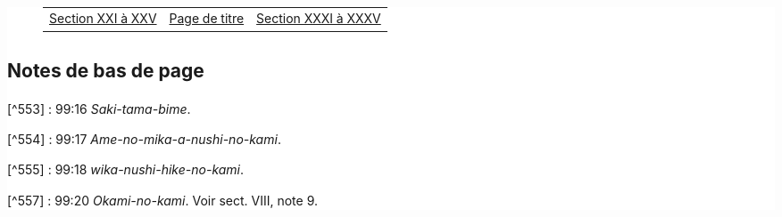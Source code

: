 <figure class="table chapter-navigator">
  <table>
    <tbody>
      <tr>
        <td>
        <a href="/fr/book/Shintoism/The_Kojiki/Vol1_25">
          <span class="mdi mdi-arrow-left-drop-circle"></span><span class="pl-2">Section XXI à XXV</span>
        </a>
        </td>
        <td>
        <a href="/fr/book/Shintoism/The_Kojiki">
          <span class="mdi mdi-book-open-variant"></span><span class="pl-2">Page de titre</span>
        </a>
        </td>
        <td>
        <a href="/fr/book/Shintoism/The_Kojiki/Vol1_35">
          <span class="pr-2">Section XXXI à XXXV</span><span class="mdi mdi-arrow-right-drop-circle"></span>
        </a>
        </td>
      </tr>
    </tbody>
  </table>
</figure>

## Notes de bas de page


[^538]: 98:1 p. 99 Voir Sect. XIII, Note 15 et Sect. XIV. Note 2.

[^539]: 98:2 _Aji-shiki taka-hiko-ne no-kami_. La signification des deux premiers membres de ce nom composé est totalement obscure. _Taka-hiko-ne_ signifie « seigneur-prince-haut ».

[^540]: 98:3 _Taka-hime-no-mikoto_. _Taka-hime_ est supposé par Hirata être une forme mutilée de _Taka-teru-hime_, « Princesse Hautement Brillante », ce qui rendrait les deux noms de ce personnage parfaitement complémentaires.

[^541]: 98:4 p. 100 _Shita-teru-hime-no-mikoto_. On suppose généralement que cette déesse était extrêmement belle, d'où peut-être son nom, qui pourrait laisser entendre que sa beauté brillait sous ses vêtements, comme dans le cas de _So-towori-hime_ (voir Sect. CXXXVII, Note 9).

[^542]: 98:5 Parce qu'il y était adoré. L'étymologie de Kamo n'est pas claire.

[^543]: 98:6 _Kamu-ya-tate-hime-no-mikoto_. La traduction ici suit les caractères chinois. Motowori propose également de considérer les syllabes ya-tate comme une déformation de _iya-taka-teri_, « de plus en plus brillant », ce qui donnerait pour le nom complet en français « Princesse-Divine-De-Plus-En-Plus-Brillante ».

[^544]: 98:7 _C'est-à-dire_, « la divinité qui a donné un signe de ce qu'elle a fait. » L'original japonais est _Koto-shire-nushi-no-kami_. La traduction du nom donné ici suit l'interprétation de Motowori, qui y voit une allusion à l'acte par lequel son porteur a symbolisé sa reddition de la souveraineté du pays au descendant de la Déesse-Soleil. Les formes allongées du nom sont _Ya-he-koto-shiro-nushi-no-kami_ (« la divinité octuple maître des signes ») et _Tsumi-ba-ya-he-koto-shiro-nushi-no-kami_, dont les trois premières syllabes sont obscures. Ces deux formes allongées sont censées contenir une référence aux multiples « branches vertes » mentionnées dans la légende mentionnée, c'est-à-dire celles qui constituent le sujet de la Secte XXXII.

[^545]: 98:8 _Tori-mimi-no-kami_. Motowori suggère que tori, « oiseau », pourrait n'être que le nom d'un lieu du Yamato.

[^546]: 98:9 _Ya-shima-muji-no-kami_. « Possesseur » est le sens probable de _muji_, considéré ici et ailleurs comme une forme alternative de _mochi_. Motowori suggère que Yashima pourrait être le nom d'un district du Yamato, auquel cas ce dieu et sa fille auraient tous deux été nommés d'après leurs lieux de naissance ou de résidence, proches l'un de l'autre dans la même province.

[^547]: 99:10 _Tori-nara-mi-no-kami_. L'interprétation ci-dessus, proposée par Motowori, semble plus acceptable que « Mer-aux-Oiseaux-Sonneries », que donnent les caractères chinois. _Tori_ « oiseau », si on l'a pris ci-dessus pour le nom d'un lieu, doit l'être également ici. — Motowori suppose raisonnablement qu'une clause à l'effet suivant est ici omise : « Il épousa telle et telle princesse, fille de telle et telle divinité, et engendra un enfant : la divinité _Take-mina-gata_ » \[_c'est-à-dire_ probablement Brave-Auguste-Nom-Ferme\] (Voir Sect. XXXII, Note 21). Le texte de Hirata dans son « Exposition des Histoires Anciennes » est ![](/image/book/Shintoism/The_Kojiki/10000.jpg).

[^548]: 99:11 p. 101 Le texte est ici évidemment corrompu, et Motowori propose de lire soit _Hina-teri-nukata-bichi-wo-no-kami no musume Iko-chi-ni-no-kami_ ce qui nous donnerait en français « la Déité Ikochini, fille de la Déité mâle Hina-teri-nukata-bichi », ou bien de prendre le tout comme le nom du père, et de supposer que le nom de la fille a été accidentellement omis. _Hina-teri_ signifie « Illuminateur Rustique », et le nom ressemble à celui d'une déité mentionnée dans la Sect. XIV, Note 6. _Nukata_ et _Bichi_ (ou _Hiji_, en inversant la position du _nigori_) sont censés être des noms de lieux. _Ikochini_ est tout à fait obscur.

[^549]: 99:12 _Kuni-oshi-tomi-no-kami_, _oshi_, comme dans d’autres cas, étant considéré comme une contraction de _ohoshi_, « grand ».

[^550]: 99:13 _Ashi-nakada-no-kami_. On ne sait pas s'il s'agit d'un nom personnel ou, comme le suppose Motowori, du nom du lieu où résidait la déesse. Il cite des lieux nommés Ashidaka et Ashida ; mais cela ne semble guère satisfaisant. Quoi qu'il en soit, le nom reste obscur.

[^551]: 99:14 _Ya-kaha-ye-hime_. La traduction suit le sens des caractères chinois avec lesquels le nom est écrit. Cependant, on peut aussi considérer _Yaka-ha-ye_ comme une déformation de _iya-ko-haye_, « plus florissant ».

[^552]: 99:15 _Haya-mika-no-take sahaya-ji-nu-mi-no-kami_. Les syllabes _sahaya_ sont obscures, et la proposition de Motowori de les considérer comme le nom d'un lieu n'a été suivie dans la traduction que faute de mieux.

[^553] : 99:16 _Saki-tama-bime_.

[^554] : 99:17 _Ame-no-mika-a-nushi-no-kami_.

[^555] : 99:18 _wika-nushi-hike-no-kami_.

[^556]: 99:19 _Hina-rashi-bime_. Motowori considère Hina comme le nom d'un lieu, et _rashi_ comme une forme apocopée de _tarashi_ ou un mot similaire. Mais ce n'est qu'une supposition.

[^557] : 99:20 _Okami-no-kami_. Voir sect. VIII, note 9.


[^558]: 99:21 _Tahiri-kishi-marumi-no-kami_. La signification de ce nom est assez obscure. Motowori suggère que _Tahiri_ pourrait signifier _Tari-hiri_ et _Kishi-marumi_ _Kizhima-tsu-mi_, _Tarihi_ et _Kizhiwa_ étant des noms de lieux, et _tsu-mi_, comme d'habitude, étant crédité de la signification de « possesseur ».
[^560]: 99:23 _Hihira-gi-no-sono-hana-madzu-mi-no-kami_. L'interprétation du nom donné ici est conjecturale en ce qui concerne les mots « attendre de voir » (considérés, d'après Tominobu, comme le sens le plus probable de _madzu-mi_) p. 102. Motowori suggère que _hihira-gi-no_ pourrait n'être qu'une sorte de mot-oreiller, et ne pas faire partie du nom réel, et que les caractères restants seraient corrompus. _Hihira-gi_ rendu par « houx » est proprement l'_Olea Aquifolia_.
[^561]: 99:24 _Miro-nami-no-kami_. Signifiant obscur. _Miro_ est supposé par Motowori être le nom d'un lieu, et _na_ et _mi_ être des appellations honorifiques.
[^564]: 99:27 _Nunoshi-tomi-tori-nara-mi-no-kami_. _Nunoshi_ est censé être le nom d'un lieu, et identique à _Nunoshi_, qui fait partie du nom de la mère. Motowori prend _tomi_ pour un titre honorifique, et _Tori_ (comme précédemment dans le cas des divinités _Tori-mimi_ et _Tori-naru-mi_ (voir notes 8 et 10) pour le nom d'un autre lieu. Le traducteur préférerait prendre les deux mots dans leur sens commun, et (laissant _nunoshi_ de côté comme incompréhensible) rendre le reste du nom ainsi : « Oiseau-de-Richesse-aux-Oreilles-Croissantes ».
[^566]: 99:29 _Ame-no-hibara-oho-shi-na-domi-no-kami_. Motowori suppose qu'Hibara est le nom d'un lieu, une opinion que le traducteur a adoptée faute de mieux.
[^567]: 99:30 _Toho-tsu-ma-chi-ne-no-kami_. Motowori suppose que Tohotsu est le nom d'un lieu et que les syllabes restantes sont honorifiques.
[^568]: 99:31 Il n'y a pas de note de bas de page 31—_JBH_.
[^569]: 99:32 _Toho-tsu-yama-zaki-tarashi-no-kami_. _Toho-tsu_ (littéralement « lointain ») et _yamazaki_ (« cap-montagneux ») sont tous deux considérés par Motowori comme des noms de lieux. Tarashi signifie « parfait » ou « perfection ». On pourrait peut-être traduire le nom ainsi : « Perfection-du-cap-montagneux-lointain ».
[^570]: 99:33 _C'est-à-dire_ « dix-sept générations de divinités ». Mais la construction est curieuse. Motowori souligne qu'il y a ici une erreur de calcul, car le texte n'énumère que quinze générations. Les noms des dieux et déesses mentionnés dans cette section présentent des difficultés inhabituelles. Motowori dit que c'est avec hésitation qu'il propose nombre de ses interprétations, et c'est avec une hésitation encore plus grande que le traducteur les a acceptées.
[^571]: 103:1 p. 103 À ne pas confondre avec le Miho plus connu de Suruga. L'origine du nom semble incertaine.
[^572]: 103:2 p. 104 Le caractère utilisé est ![](/image/book/Shintoism/The_Kojiki/10400.jpg), qui désigne correctement un épi de riz ou une autre céréale.
[^573]: 103:3 On ne sait pas exactement à quelle plante l'auteur fait référence par ce nom. Les caractères ![](/image/book/Shintoism/The_Kojiki/10401.jpg) et ![](/image/book/Shintoism/The_Kojiki/10402.jpg) sont utilisés de diverses manières pour l'écrire dans l'ouvrage de référence natif, où l'on apprend également qu'il correspond probablement à la plante connue dans différentes provinces du Japon moderne sous les noms de _chichi-gusa_, _tombo-no-chichi_, _kagarahi_ et _gaga-imo_. Nous pouvons mieux comprendre qu'il s'agissait de _Ampelopsis serianæfolia_, car la plante est décrite comme ayant une baie de trois ou quatre pouces de long en forme de courge-serviette (_hechima_), de sorte que, si on l'évide, elle ressemblerait assez à un bateau en miniature.
[^574]: 103:4 Toutes les autorités s'accordent à considérer le caractère ![](/image/book/Shintoism/The_Kojiki/10403.jpg), « oie », comme une erreur de copiste ; mais il n'y a pas d'accord quant au caractère qui devrait lui être substitué. Hirata lit ![](/image/book/Shintoism/The_Kojiki/10404.jpg), « troglodyte », en changeant la phonétique. « Troglodyte » est également la lecture dans « Un récit » des « Chroniques », et Moribe, commentant cela dans son « _Idzu no Chi-Waki_ », pense que « troglodyte » devait être l'oiseau initialement prévu par les rédacteurs de la tradition. Motowori, suivant une suggestion de l'éditeur de 1687, préfère considérer que le radical pour « oiseau » a été placé par erreur à la place du radical pour « insecte », et lit ![](/image/book/Shintoism/The_Kojiki/10405.jpg) qui signifie « mite », en particulier le « ver à soie ». Motowori, cependant, donne au caractère en question la lecture japonaise de _hi mushi_ (littéralement « insecte de feu », c'est-à-dire « éphémère »), ce qui n'est pas justifié. La lecture japonaise correcte est _hihiru_. Le mieux semble être d'adopter la lecture ![](/image/book/Shintoism/The_Kojiki/10406.jpg) « mite ».
[^575]: 103:5 Le mot original est _tani-guku_. Son origine et le nom de l'espèce qu'il désigne sont inconnus. On pourrait tout aussi bien le traduire par « grenouille ».
[^576]: 103:6 _Kuye-biko_. L'interprétation du nom adoptée ici est celle de Motowori. Tominobu considère _Kuye_ comme le nom d'un lieu, et le presbytère en question comme l'inventeur des épouvantails, d'où la tradition rattachée à son nom.
[^577]: 103:7 _Sukuna-biko-na-no-kami_, ou sans le _nigori_, _Sukuna-hiko-na-no-kami_. L'interprétation du nom ici suivi est celle proposée par Motowori, mais non suivie par Hirata et Moribe, qui préfèrent le considérer comme antithétique à celui de _Oho-na-muji_, « le Grand-Nom-Possédant ou ».
[^578]: 103:8 Mentionné pour la première fois dans la Sect. I, Note 6. Immédiatement en dessous, son nom est donné sous la forme allongée.
[^579]: 103:9 Motowori (qui, chose étrange, est suivi par Hirata, — conf. Sect. XVIII, Note 18) interprète les deux caractères ![](/image/book/Shintoism/The_Kojiki/10407.jpg) (ici conformément à la p. 105 avec l'usage général pris pour signifier « respectueusement informé ») comme « informé et emmené », faisant ainsi apparaître que la divinité diminutive fut personnellement emmenée au Ciel. Le souvenir du passage parallèle des « Chroniques », qui dit qu'« un messager fut envoyé pour informer les Divinités Célestes », aurait certainement dû préserver les commentateurs d'une telle offense à la fois à la grammaire et au bon sens.
[^580]: 103:10 _C'est-à-dire_, « m'a glissé entre les doigts ». Dans la légende telle que rapportée dans les « Chroniques », le père explique plus particulièrement que le Petit-Prince-la-Divinité-Renommée avait été un mauvais garçon qui s'était enfui.
[^581]: 103:11 Pour une explication de cette expression, voir Sect. XXIII. Note 26.
[^582]: 103:12 _Toko-yo-no-kuai_ ( ![](/image/book/Shintoism/The_Kojiki/10500.jpg)). Il s'agit d'une sorte de Paradis ou d'Hadès, comme le prouvent d'innombrables références dans la littérature ancienne du Japon : et nous pouvons supposer que l'idée a été empruntée aux Chinois ou, par leur intermédiaire, au bouddhisme, et qu'elle a ensuite été vaguement située dans un pays lointain. La sect. LXXIV nous dit que l'orange a été rapportée de la « Terre Éternelle » par Tajima-mori, qui serait d'origine coréenne. La Corée, qui se trouve à l'ouest du Japon, et le paradis bouddhiste à l'ouest pourraient bien être confondus par la tradition, bien qu'il soit tout aussi discutable de savoir si la Chine du Sud ou même les îles Loochoo n'auraient pas pu être ainsi vaguement désignées. En tout cas, il s'agissait d'un lieu lointain, imparfaitement connu, bien que nommé spécifiquement. Dans les « Chroniques », Tajima-mori est amené à dire que c'est « le refuge des dieux et des fées, inaccessible aux hommes du commun ». L'importante note de Motowori sur ce mot (voir vol. XXI, pp. 10-13 de son Commentaire) est un exemple des arguments spécieux par lesquels il s'efforce d'écarter l'accusation d'avoir jamais emprunté des idées à leurs voisins. Il voudrait nous faire croire que _Toko-yo_ dérive de _soko yori_, « de là » (!), et que ce nom désigne simplement les pays étrangers en général. Cette affirmation rejoint l'opinion émise par Arawi Hakuseki dans son « Ko-shi Tsū_ », selon laquelle la « Terre Éternelle » n'était qu'un lieu de la province de Hitachi. Ce dernier bon vieux commentateur ne s'est apparemment fondé sur aucune meilleure raison que son rejet général des détails surnaturels ou autrement déroutants, et le fait que l'un des caractères avec lesquels le nom de la province en question est écrit est ![](/image/book/Shintoism/The_Kojiki/10501.jpg), qui fait également partie du nom de _Toko-yo-no-kuni_.
[^583]: 103:13 Littéralement « tout ce qui est sous le Ciel ». « Sous le Ciel » ( ![](/image/book/Shintoism/The_Kojiki/10502.jpg)), c'est-à-dire « tout ce qui est sous les Cieux », est une expression chinoise courante pour l'Empire chinois, qui était autrefois, non sans raison, p. 106 par ses habitants comme formant le monde civilisé tout entier. L'expression a été empruntée par les Japonais pour désigner leur propre pays, mais son utilisation par eux n'avait pas le même prétexte d'ignorance des autres pays civilisés, car ils connaissaient la Chine et la Corée, et avaient donc acquis presque tous les arts de la vie.
[^584]: 106:1 p. 106 Dans les « Chroniques », ceci est donné comme la désignation de la Déité qui est venue au-delà de la mer, et Motowori l'adopte donc comme titre de cette Section.
[^585]: 106:2 Pour une explication de cette expression, voir Sect. XXIII, Note 26.
[^586]: 106:3 _C'est-à-dire_ « si tu veux me construire un temple ». L'original pourrait aussi être rendu par « si tu veux adorer devant moi » ou « à mon sanctuaire », ou « si tu veux m'établir un temple ».
[^587]: 106:4 _I.e._ sur le mont Mimoro qui se dresse comme une barrière protectrice dans la partie orientale de la province de Yamato. _Awo-kaki-yama_, « montagne de la barrière verte », est devenu un nom propre utilisé alternativement pour le mont Mimoro (ou, selon la prononciation ultérieure, Mimuro). De même, _Himukashi-yama_ (dans la langue ultérieure _Higashi-yama_), « montagne orientale », a été considéré par certains comme un nom propre.
[^588]: 106:5 _C'est-à-dire_ « maison auguste » ; ainsi appelée probablement d'après le temple de la divinité.
[^589]: 107:1 p. 108 _Inu-hime_. Motowori suppose que _Inu_ est le nom d'un lieu. Le mot signifie proprement « chien ».
[^592]: 107:4 _Kara-no-kami_, ![](/image/book/Shintoism/The_Kojiki/10800.jpg). _Kara_ signifie Corée et Chine, et la Déité ainsi nommée apparaît dans la « Chronique » sous le nom de _I-so-takeru_ (« Cinquante fois Vaillant »), dont il est relaté qu'il fut emmené en Corée par son père _Susa-no-wo_ (l'« Homme-Impétueux »).
[^593]: 107:5 _Sohori-no-kami_. L'étymologie n'est pas claire. Hirata fait dériver le nom du verbe _soru_, « monter », « aller en bateau », en lien avec l'histoire (mentionnée dans la note précédente) d'I-so-takeru emmené en Corée. Selon ce point de vue, _Sohori_, comme _Kara-no-kami_, serait un nom alternatif de _I-so-takeru_. Mais la dérivation est pour le moins hasardeuse.
[^594]: 107:6 _Shira-hi-no-kami_. Motowori suppose que _shira hi_ ( ![](/image/book/Shintoism/The_Kojiki/10801.jpg)) est une erreur de copiste pour _makahi_ ( ![](/image/book/Shintoism/The_Kojiki/10802.jpg)). Cette dernière hypothèse, cependant, n'a pas de sens satisfaisant, et Tomonobu propose d'inverser les caractères, ainsi : ![](/image/book/Shintoism/The_Kojiki/10803.jpg), qui signifie « face au soleil ». Motowori suggère que le mot pourrait, après tout, n'être que le nom d'un lieu.
[^595]: 107:7 _Hizhiri-no-kami_, écrit avec les caractères ![](/image/book/Shintoism/The_Kojiki/10804.jpg). Le premier est défini comme désignant celui qui est intuitivement sage et bon, _c'est-à-dire_ le sage parfait. Mais peut-être devrions-nous, en japonais archaïque, prendre le terme _hizhiri_ dans son sens étymologique natif probable, à savoir. « gouvernant le soleil » (_hizhiri_, ![](/image/book/Shintoism/The_Kojiki/10900.jpg)), titre proprement appliqué aux empereurs japonais en tant que descendants du Dieu-Soleil, et dont le caractère ![](/image/book/Shintoism/The_Kojiki/10901.jpg), qui est utilisé pour les monarques chinois, n'est un équivalent que dans la mesure où il est lui aussi employé comme titre honorifique.
[^596]: 107:8 À savoir, de l'Esprit-Auguste-du-Grand-Pays à la Sage-Déité inclusivement.
[^597]: 107:9 _Kagaya-hime_.
[^598]: 107:10 _Oho-kaga-yama-to-omi-no-kami_. La traduction suit l'interprétation de Hirata, qui concorde presque avec celle proposée par Mabuchi.
[^599]: 107:11 _Mi-toshi-no-kami_. Pour la signification de « récolte » attribuée au mot _toshi_, voir Sect. XX, Note 3.
[^600]: 107:12 _Ame-shiru-karu-midzu-hime_. Le nom pourrait provisoirement être traduit ainsi : Princesse-fraîche-gouvernante-du-ciel-de-Karu. Motowori suggère que _amerishiru_ pourrait n'être qu'une sorte de mot-oreiller pour le reste du nom. _Ama-tobu_ est, cependant, le seul mot-oreiller pour Karu que l'on trouve dans les poèmes. Après tout, Karu pourrait ne pas être ici le nom d'un lieu.
[^601]: 107:13 _Oki-tsu-hiko-no-kami_. Le traducteur s'aventure à penser que les noms de cette divinité et de la suivante pourraient simplement être rendus (conformément au premier caractère, ![](/image/book/Shintoism/The_Kojiki/10902.jpg) entrant dans leur composition) par « Prince Intérieur » et « Princesse Intérieure » ou « Prince de l'Intérieur » et « Princesse de l'Intérieur ». Motowori suggère cependant que _Okitsu_ pourrait être le nom d'un lieu, tandis que Hirata fait dériver les noms de _oki-tsuchi_, « terre posée », y trouvant une référence au four (en argile) mentionné immédiatement en dessous.
[^604]: 107:16 _Kama-no-kami_ ( ![](/image/book/Shintoism/The_Kojiki/10903.jpg)). Le « four » signifie la « cuisine ». Ni Motowori ni Hirata ne nous informent que l'immense popularité de cette déesse, ainsi que son nom, puissent clairement être attribués à la Chine.
[^605]: 107:17 _Oho-yama-kuni-no-kami_. La signification de _kuhi_, ici (comme dans le cas de _Tsumu-guhi_ et _Iku-guhi_ (voir Sect. II, Note 4) rendu par le mot « intérieur », est sujette à caution.
[^607]: 107:19 En l'état actuel des choses, l'étymologie de ce nom n'est pas claire. Plus tard, la montagne fut appelée _Hiyei_ ( ![](/image/book/Shintoism/The_Kojiki/10904.jpg)). Mais il est difficile de décider si le _Hiye_ indigène, en apparence extérieure, n'est qu'une corruption de ce nom chinois, ou s'il est vrai que ce dernier (dans cette hypothèse, attribué en raison de sa ressemblance sonore avec la désignation indigène) n'a pas été utilisé avant la fin du VIIIe ou le début du IXe siècle, comme on le dit communément.
[^608]: 107:20 _C'est-à-dire_ « Mer-Douce-Proche ». _Afumi_ (pron. moderne _Omi_, pour _aha-umi_) signifie à lui seul « mer douce », c'est-à-dire « lac ». Cette province contient le grand lac communément connu sous le nom de lac Biha (Biwa), mais autrefois simplement appelé « la Mer Douce », car il s'agit du lac par excellence du Japon. Lorsqu'une des provinces orientales recevait, en raison d'une grande lagune ou d'une crique qu'elle contient, le nom de _Toho-tsu-Afumi_ (prononcé moderne _Tō-tōmi_), _c'est-à-dire_ « Mer-Douce-Lointaine », l'épithète Proche était préfixée au nom de la province la plus proche de l'ancien centre du gouvernement.
[^609]: 107:21 _C'est-à-dire_ Pente du pin.
[^611]: 107:23 Ce passage ( ![](/image/book/Shintoism/The_Kojiki/11000.jpg)) doit être corrompu. Mabuchi propose d'insérer le caractère ![](/image/book/Shintoism/The_Kojiki/11001.jpg) avant ![](/image/book/Shintoism/The_Kojiki/11002.jpg), et de comprendre que l'auteur a voulu nous dire que la divinité était vénérée avec des flèches, c'est-à-dire que des flèches étaient offertes à son sanctuaire. La proposition de Motowori de considérer ![](/image/book/Shintoism/The_Kojiki/11003.jpg) comme une erreur pour ![](/image/book/Shintoism/The_Kojiki/11004.jpg) ou ![](/image/book/Shintoism/The_Kojiki/11005.jpg), et d'interpréter la clause ainsi : « la Déité qui a été changée en flèche » mérite également d'être remarquée. Mais une autre suggestion de sa part de lire ![](/image/book/Shintoism/The_Kojiki/11006.jpg) pour ![](/image/book/Shintoism/The_Kojiki/11007.jpg) et d'interpréter ainsi : « la Déité de la Flèche Rouge », semble la meilleure de toutes lorsqu'elle est prise en relation avec la tradition, qu'il cite de la « Topographie de Yamashiro », selon laquelle ce dieu a pris la forme d'une flèche rouge pour accéder à sa maîtresse _Tama-yori-hime_, une telle transformation étant l'un des lieux communs du mythe japonais.
[^612]: 107:24 _Niha-tsu-hi-no-kami_. L'interprétation de ce nom adoptée ici n'est pas celle de Motowori, qui prend _hi_ dans le sens de « merveilleux », mais celle de Hirata. Ce dernier auteur précise que cette divinité (pour qui _Niha-taka-tsu-hi-no-kami_, c'est-à-dire _La Haute Divinité du Feu dans la Cour_, n'est qu'une désignation légèrement amplifiée) n'était autre que la Divinité de la Cuisine mentionnée ci-dessus, et son nom englobait les deux divinités _Oki-tsu-hiko_ et _Oki-tsu-hime_.
[^613]: 107:25 _Asuha-ho-kami_. La signification de ce nom est obscure, et la proposition de Motowori de le faire dériver de _ashi-niha_, « lieu du pied », car le dieu en question est censé protéger l'endroit où l'on se tient, n'est pas entièrement convaincante. En fait, il ne l'avance lui-même qu'avec hésitation. Il faut cependant ajouter que Hirata l'approuve expressément, tout comme il approuve également la dérivation par Motowori du nom suivant, _Hahigi_.
[^614]: 107:26 p. 111 _Hahi-gino-kami_. Obscur, mais ingénieusement dérivé par Motowori de _hachi-iri-gimi_, c'est-à-dire _prince entrant_, la divinité en question étant supposée avoir été le protecteur spécial des entrées des maisons, et avoir reçu son nom de là. M. Satow l'a traduit dans les Rituels par « Limite d'entrée ».
[^615]: 107:27 _Kaga-yama-to-omi-no-kami_. Le nom est presque identique à celui de la note 10.
[^616]: 107:28 _Ha-yama-to-no-kami_. L'interprétation du nom est celle proposée par Motowori, et elle semble assez satisfaisante.
[^620]: 107:32 Ce nombre est obtenu si (comme c'est peut-être permis d'un point de vue japonais) on considère _Oki-tsu-hiko_ et _Oki-tsu-hime_ comme formant une seule divinité. Sinon, il y en a dix. Une remarque similaire s'applique au nombre seize mentionné immédiatement ci-dessous.
[^621]: 108:33 Voir Note 28.
[^622]: 108:34 Voir Sect. V, Note 8. Le fait que cette déesse soit censée avoir été tuée auparavant (voir Sect. XVII) cause à Motowori un certain embarras.
[^624]: 108:36 _Waka-toshi-no-kami_. Motowori propose (en considérant ce nom en lien avec les quatre suivants) de prendre _waka-toshi_ à cet endroit pour la signification de « la première pousse » du jeune riz. Les cinq divinités dont la naissance est ici mentionnée semblent collectivement représenter la succession naturelle des opérations agricoles tout au long de l'année.
[^627]: 108:39 _Natsu-taka-tsu-hi-no-kami_. L'interprétation de _hi_ par Motowori, signifiant « merveilleux », est peut-être aussi juste que celle adoptée ici, selon laquelle il signifie « soleil ». Son point de vue nous donnerait en français « la Déité Merveilleuse de l'Été ».
[^630]: 108:42 _Kuku-toshi-no-kami_. Le mot _kuku_, « tige », semble faire allusion à la longueur du riz bien développé.
[^631]: 108:43 p. 112 _Kuku-ki-waka-muro-tsunane-no-kami_. Motowori suppose que ce dieu était le protecteur des maisons et interprète le nom comme désignant les poutres et les cordes qui les reliaient. Le mot lu ici _tsuna_, « corde », est écrit avec le caractère et pourrait peut-être être rendu par « pueraria ». Mais comme autrefois les vrilles de ces plantes rampantes constituaient le seul substitut de la corde, les deux traductions en viennent à avoir presque la même signification.
[^632]: 108:44 Le nom est ici abrégé dans l'original en _Waka-muro-tsuna-ne-no-kami_.
[^633]: 112:1 p. 113 _Toyo-ashi-hara-no-chi-aki-no-naga-i-ho-aki-no-midzu-ho-izo-kuni_, _c'est-à-dire_ librement rendu, « le Japon toujours fertile avec ses plaines couvertes de roseaux et ses rizières luxuriantes. »
[^634]: 112:2 Voir Sect. XIII, Note 18. Désormais, ce nom formidable est généralement abrégé en _Ame-no-oshi-ho-mimi_ (signifiant probablement « Célestes-Grandes-Grandes-Oreilles »).
[^635]: 112:3 C'est le cas dans l'original. Le sens est plutôt « lui dit de descendre du Ciel » ; car il n'est pas allé plus loin que le sommet du « Pont Flottant » et n'est jamais descendu sur terre.
[^637]: 112:5 Les mots « c'est » signifient _ari keri_ dans l'original. _Conf_. Sect. X, Note 1.
[^638]: 112:6 _Taka-mi-musu-bi-no-kami_, mentionné pour la première fois au tout début de l'ouvrage. Dans cette légende, le nom de ce dieu est constamment associé à celui de la Déesse-Soleil, seule jusqu'alors apparue comme souveraine du Ciel.
[^640]: 112:8 Voir Sect. XVI, Note 7.
[^641]: 112:9 Le sens doit être, comme le suggère Motowori, que l'histoire a été racontée en premier, et que la Déité qui inclut la Pensée a demandé son avis après l'avoir entendue.
[^642]: 113:10 Voir Sect. I, Note 11.